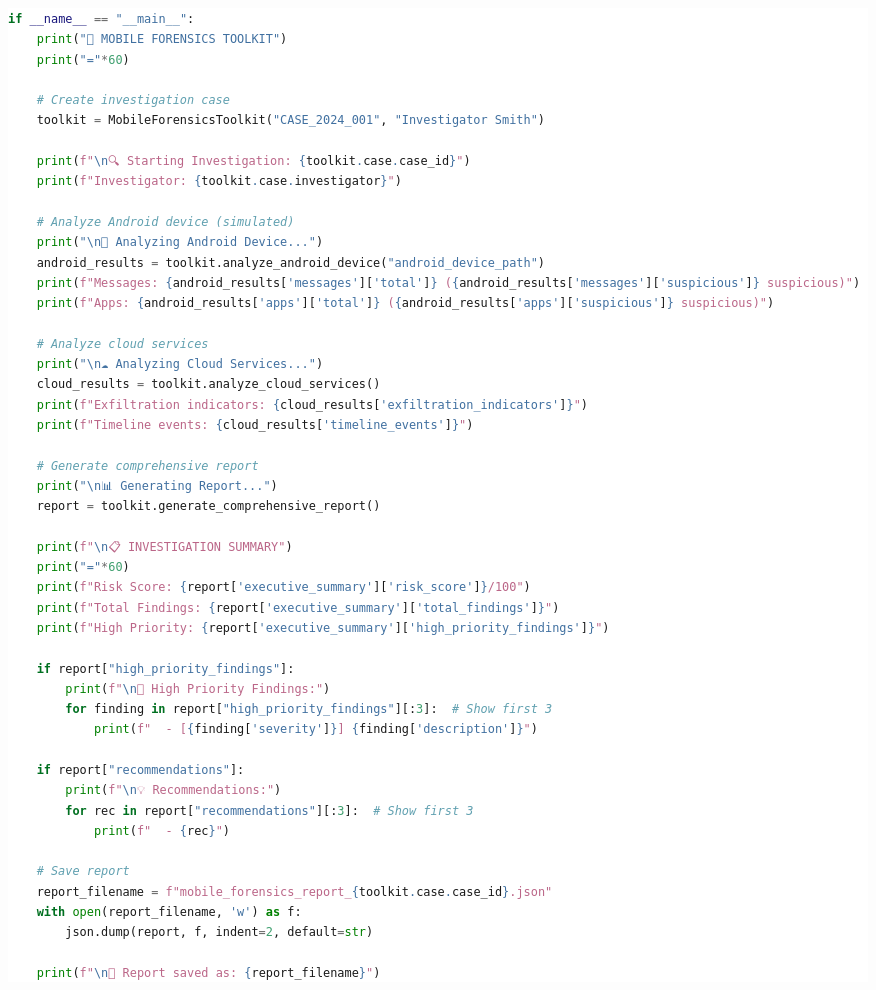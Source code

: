 ```python
if __name__ == "__main__":
    print("📱 MOBILE FORENSICS TOOLKIT")
    print("="*60)
    
    # Create investigation case
    toolkit = MobileForensicsToolkit("CASE_2024_001", "Investigator Smith")
    
    print(f"\n🔍 Starting Investigation: {toolkit.case.case_id}")
    print(f"Investigator: {toolkit.case.investigator}")
    
    # Analyze Android device (simulated)
    print("\n📱 Analyzing Android Device...")
    android_results = toolkit.analyze_android_device("android_device_path")
    print(f"Messages: {android_results['messages']['total']} ({android_results['messages']['suspicious']} suspicious)")
    print(f"Apps: {android_results['apps']['total']} ({android_results['apps']['suspicious']} suspicious)")
    
    # Analyze cloud services
    print("\n☁️ Analyzing Cloud Services...")
    cloud_results = toolkit.analyze_cloud_services()
    print(f"Exfiltration indicators: {cloud_results['exfiltration_indicators']}")
    print(f"Timeline events: {cloud_results['timeline_events']}")
    
    # Generate comprehensive report
    print("\n📊 Generating Report...")
    report = toolkit.generate_comprehensive_report()
    
    print(f"\n📋 INVESTIGATION SUMMARY")
    print("="*60)
    print(f"Risk Score: {report['executive_summary']['risk_score']}/100")
    print(f"Total Findings: {report['executive_summary']['total_findings']}")
    print(f"High Priority: {report['executive_summary']['high_priority_findings']}")
    
    if report["high_priority_findings"]:
        print(f"\n🚨 High Priority Findings:")
        for finding in report["high_priority_findings"][:3]:  # Show first 3
            print(f"  - [{finding['severity']}] {finding['description']}")
    
    if report["recommendations"]:
        print(f"\n💡 Recommendations:")
        for rec in report["recommendations"][:3]:  # Show first 3
            print(f"  - {rec}")
    
    # Save report
    report_filename = f"mobile_forensics_report_{toolkit.case.case_id}.json"
    with open(report_filename, 'w') as f:
        json.dump(report, f, indent=2, default=str)
    
    print(f"\n💾 Report saved as: {report_filename}")
```
